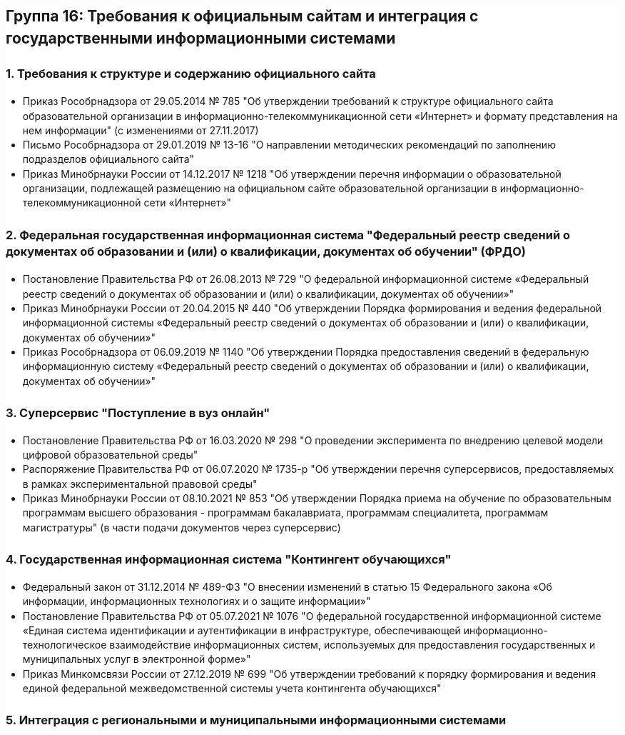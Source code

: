 ## Группа 16: Требования к официальным сайтам и интеграция с государственными информационными системами

### 1. Требования к структуре и содержанию официального сайта

- Приказ Рособрнадзора от 29.05.2014 № 785 "Об утверждении требований к структуре официального сайта образовательной организации в информационно-телекоммуникационной сети «Интернет» и формату представления на нем информации" (с изменениями от 27.11.2017)
- Письмо Рособрнадзора от 29.01.2019 № 13-16 "О направлении методических рекомендаций по заполнению подразделов официального сайта"
- Приказ Минобрнауки России от 14.12.2017 № 1218 "Об утверждении перечня информации о образовательной организации, подлежащей размещению на официальном сайте образовательной организации в информационно-телекоммуникационной сети «Интернет»"

### 2. Федеральная государственная информационная система "Федеральный реестр сведений о документах об образовании и (или) о квалификации, документах об обучении" (ФРДО)

- Постановление Правительства РФ от 26.08.2013 № 729 "О федеральной информационной системе «Федеральный реестр сведений о документах об образовании и (или) о квалификации, документах об обучении»"
- Приказ Минобрнауки России от 20.04.2015 № 440 "Об утверждении Порядка формирования и ведения федеральной информационной системы «Федеральный реестр сведений о документах об образовании и (или) о квалификации, документах об обучении»"
- Приказ Рособрнадзора от 06.09.2019 № 1140 "Об утверждении Порядка предоставления сведений в федеральную информационную систему «Федеральный реестр сведений о документах об образовании и (или) о квалификации, документах об обучении»"

### 3. Суперсервис "Поступление в вуз онлайн"

- Постановление Правительства РФ от 16.03.2020 № 298 "О проведении эксперимента по внедрению целевой модели цифровой образовательной среды"
- Распоряжение Правительства РФ от 06.07.2020 № 1735-р "Об утверждении перечня суперсервисов, предоставляемых в рамках экспериментальной правовой среды"
- Приказ Минобрнауки России от 08.10.2021 № 853 "Об утверждении Порядка приема на обучение по образовательным программам высшего образования - программам бакалавриата, программам специалитета, программам магистратуры" (в части подачи документов через суперсервис)

### 4. Государственная информационная система "Контингент обучающихся"

- Федеральный закон от 31.12.2014 № 489-ФЗ "О внесении изменений в статью 15 Федерального закона «Об информации, информационных технологиях и о защите информации»"
- Постановление Правительства РФ от 05.07.2021 № 1076 "О федеральной государственной информационной системе «Единая система идентификации и аутентификации в инфраструктуре, обеспечивающей информационно-технологическое взаимодействие информационных систем, используемых для предоставления государственных и муниципальных услуг в электронной форме»"
- Приказ Минкомсвязи России от 27.12.2019 № 699 "Об утверждении требований к порядку формирования и ведения единой федеральной межведомственной системы учета контингента обучающихся"

### 5. Интеграция с региональными и муниципальными информационными системами
